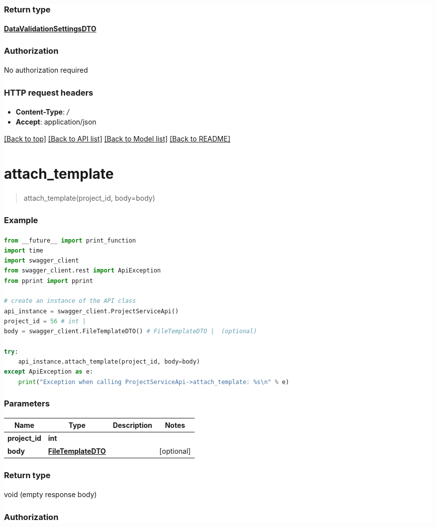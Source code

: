 ### Return type

[**DataValidationSettingsDTO**](DataValidationSettingsDTO.md)

### Authorization

No authorization required

### HTTP request headers

 - **Content-Type**: */*
 - **Accept**: application/json

[[Back to top]](#) [[Back to API list]](../README.md#documentation-for-api-endpoints) [[Back to Model list]](../README.md#documentation-for-models) [[Back to README]](../README.md)

# **attach_template**
> attach_template(project_id, body=body)



### Example
```python
from __future__ import print_function
import time
import swagger_client
from swagger_client.rest import ApiException
from pprint import pprint

# create an instance of the API class
api_instance = swagger_client.ProjectServiceApi()
project_id = 56 # int | 
body = swagger_client.FileTemplateDTO() # FileTemplateDTO |  (optional)

try:
    api_instance.attach_template(project_id, body=body)
except ApiException as e:
    print("Exception when calling ProjectServiceApi->attach_template: %s\n" % e)
```

### Parameters

Name | Type | Description  | Notes
------------- | ------------- | ------------- | -------------
 **project_id** | **int**|  | 
 **body** | [**FileTemplateDTO**](FileTemplateDTO.md)|  | [optional] 

### Return type

void (empty response body)

### Authorization
